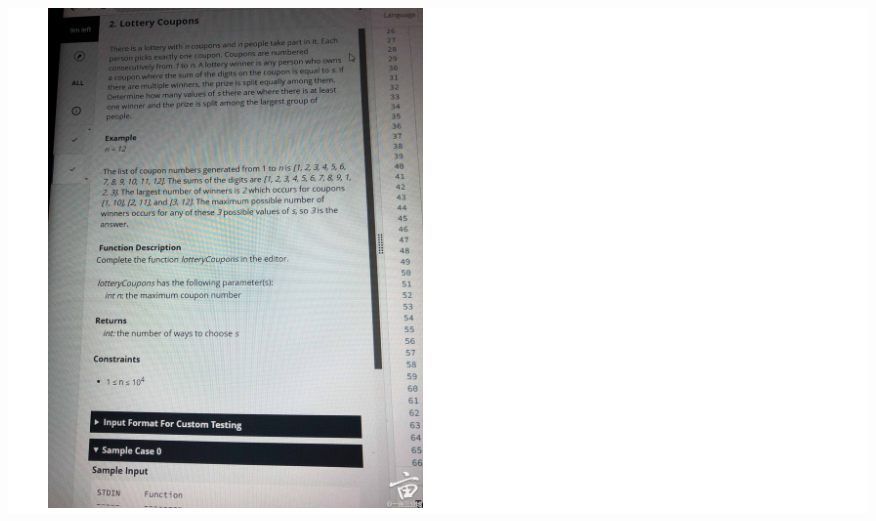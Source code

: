 <figure><img src="../.gitbook/assets/003019njzb5xff4fbuj41f.jpg" alt="" width="375"><figcaption></figcaption></figure>
